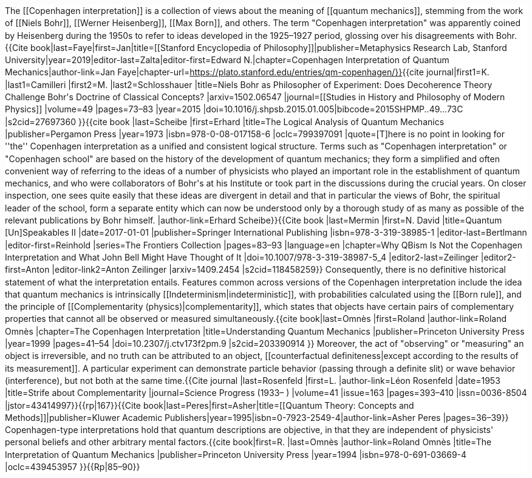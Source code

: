 The [[Copenhagen interpretation]] is a collection of views about the meaning of [[quantum mechanics]], stemming from the work of [[Niels Bohr]], [[Werner Heisenberg]], [[Max Born]], and others. The term "Copenhagen interpretation" was apparently coined by Heisenberg during the 1950s to refer to ideas developed in the 1925–1927 period, glossing over his disagreements with Bohr.<ref name="Faye-Stanford">{{Cite book|last=Faye|first=Jan|title=[[Stanford Encyclopedia of Philosophy]]|publisher=Metaphysics Research Lab, Stanford University|year=2019|editor-last=Zalta|editor-first=Edward N.|chapter=Copenhagen Interpretation of Quantum Mechanics|author-link=Jan Faye|chapter-url=https://plato.stanford.edu/entries/qm-copenhagen/}}</ref><ref name="camilleri2015">{{cite journal|first1=K. |last1=Camilleri |first2=M. |last2=Schlosshauer |title=Niels Bohr as Philosopher of Experiment: Does Decoherence Theory Challenge Bohr's Doctrine of Classical Concepts? |arxiv=1502.06547 |journal=[[Studies in History and Philosophy of Modern Physics]] |volume=49 |pages=73–83 |year=2015 |doi=10.1016/j.shpsb.2015.01.005|bibcode=2015SHPMP..49...73C |s2cid=27697360 }}</ref><ref>{{cite book |last=Scheibe |first=Erhard |title=The Logical Analysis of Quantum Mechanics |publisher=Pergamon Press |year=1973 |isbn=978-0-08-017158-6 |oclc=799397091 |quote=[T]here is no point in looking for ''the'' Copenhagen interpretation as a unified and consistent logical structure. Terms such as "Copenhagen interpretation" or "Copenhagen school" are based on the history of the development of quantum mechanics; they form a simplified and often convenient way of referring to the ideas of a number of physicists who played an important role in the establishment of quantum mechanics, and who were collaborators of Bohr's at his Institute or took part in the discussions during the crucial years. On closer inspection, one sees quite easily that these ideas are divergent in detail and that in particular the views of Bohr, the spiritual leader of the school, form a separate entity which can now be understood only by a thorough study of as many as possible of the relevant publications by Bohr himself. |author-link=Erhard Scheibe}}</ref><ref name="Mermin 2017">{{Cite book |last=Mermin |first=N. David |title=Quantum [Un]Speakables II |date=2017-01-01 |publisher=Springer International Publishing |isbn=978-3-319-38985-1 |editor-last=Bertlmann |editor-first=Reinhold |series=The Frontiers Collection |pages=83–93 |language=en |chapter=Why QBism Is Not the Copenhagen Interpretation and What John Bell Might Have Thought of It |doi=10.1007/978-3-319-38987-5_4 |editor2-last=Zeilinger |editor2-first=Anton |editor-link2=Anton Zeilinger |arxiv=1409.2454 |s2cid=118458259}}</ref> Consequently, there is no definitive historical statement of what the interpretation entails. Features common across versions of the Copenhagen interpretation include the idea that quantum mechanics is intrinsically [[Indeterminism|indeterministic]], with probabilities calculated using the [[Born rule]], and the principle of [[Complementarity (physics)|complementarity]], which states that objects have certain pairs of complementary properties that cannot all be observed or measured simultaneously.<ref>{{cite book|last=Omnès |first=Roland |author-link=Roland Omnès |chapter=The Copenhagen Interpretation |title=Understanding Quantum Mechanics |publisher=Princeton University Press |year=1999 |pages=41–54 |doi=10.2307/j.ctv173f2pm.9 |s2cid=203390914 }}</ref> Moreover, the act of "observing" or "measuring" an object is irreversible, and no truth can be attributed to an object, [[counterfactual definiteness|except according to the results of its measurement]]. A particular experiment can demonstrate particle behavior (passing through a definite slit) or wave behavior (interference), but not both at the same time.<ref>{{Cite journal |last=Rosenfeld |first=L. |author-link=Léon Rosenfeld |date=1953 |title=Strife about Complementarity |journal=Science Progress (1933– ) |volume=41 |issue=163 |pages=393–410 |issn=0036-8504 |jstor=43414997}}</ref><ref name="omnes"/>{{rp|167}}<ref name="peres">{{Cite book|last=Peres|first=Asher|title=[[Quantum Theory: Concepts and Methods]]|publisher=Kluwer Academic Publishers|year=1995|isbn=0-7923-2549-4|author-link=Asher Peres |pages=36–39}}</ref> Copenhagen-type interpretations hold that quantum descriptions are objective, in that they are independent of physicists' personal beliefs and other arbitrary mental factors.<ref name="omnes">{{cite book|first=R. |last=Omnès |author-link=Roland Omnès |title=The Interpretation of Quantum Mechanics |publisher=Princeton University Press |year=1994 |isbn=978-0-691-03669-4 |oclc=439453957 }}</ref>{{Rp|85–90}}
